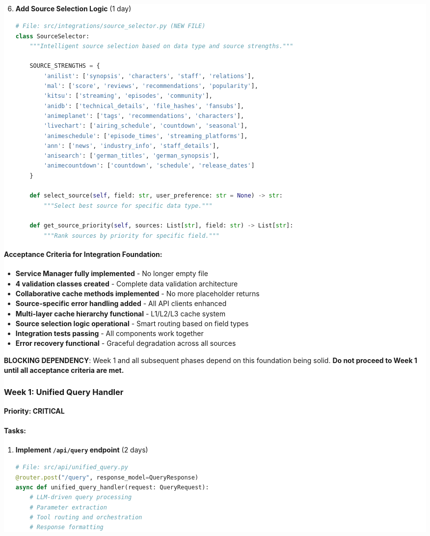 6. **Add Source Selection Logic** (1 day)
   ```python
   # File: src/integrations/source_selector.py (NEW FILE)
   class SourceSelector:
       """Intelligent source selection based on data type and source strengths."""
       
       SOURCE_STRENGTHS = {
           'anilist': ['synopsis', 'characters', 'staff', 'relations'],
           'mal': ['score', 'reviews', 'recommendations', 'popularity'], 
           'kitsu': ['streaming', 'episodes', 'community'],
           'anidb': ['technical_details', 'file_hashes', 'fansubs'],
           'animeplanet': ['tags', 'recommendations', 'characters'],
           'livechart': ['airing_schedule', 'countdown', 'seasonal'],
           'animeschedule': ['episode_times', 'streaming_platforms'],
           'ann': ['news', 'industry_info', 'staff_details'],
           'anisearch': ['german_titles', 'german_synopsis'],
           'animecountdown': ['countdown', 'schedule', 'release_dates']
       }
       
       def select_source(self, field: str, user_preference: str = None) -> str:
           """Select best source for specific data type."""
       
       def get_source_priority(self, sources: List[str], field: str) -> List[str]:
           """Rank sources by priority for specific field."""
   ```

#### Acceptance Criteria for Integration Foundation:
- **Service Manager fully implemented** - No longer empty file
- **4 validation classes created** - Complete data validation architecture
- **Collaborative cache methods implemented** - No more placeholder returns
- **Source-specific error handling added** - All API clients enhanced
- **Multi-layer cache hierarchy functional** - L1/L2/L3 cache system
- **Source selection logic operational** - Smart routing based on field types
- **Integration tests passing** - All components work together
- **Error recovery functional** - Graceful degradation across all sources

**BLOCKING DEPENDENCY**: Week 1 and all subsequent phases depend on this foundation being solid. **Do not proceed to Week 1 until all acceptance criteria are met.**

### Week 1: Unified Query Handler  
**Priority: CRITICAL**

#### Tasks:
1. **Implement `/api/query` endpoint** (2 days)
   ```python
   # File: src/api/unified_query.py
   @router.post("/query", response_model=QueryResponse)
   async def unified_query_handler(request: QueryRequest):
       # LLM-driven query processing
       # Parameter extraction
       # Tool routing and orchestration
       # Response formatting
   ```

